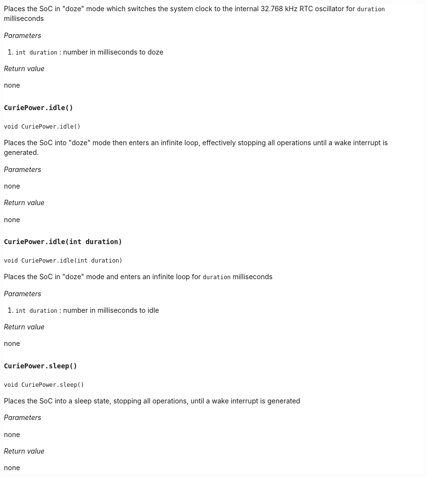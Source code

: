 
Places the SoC in "doze" mode which switches the system clock to the internal 32.768 kHz RTC oscillator for `duration` milliseconds


*Parameters*

1. `int duration` : number in milliseconds to doze

*Return value*

none

### ``CuriePower.idle()``

```
void CuriePower.idle()
```

Places the SoC into "doze" mode then enters an infinite loop, effectively stopping all operations until a wake interrupt is generated.

*Parameters*

none

*Return value*

none

### ``CuriePower.idle(int duration)``

```
void CuriePower.idle(int duration)
```


Places the SoC in "doze" mode and enters an infinite loop for `duration` milliseconds


*Parameters*

1. `int duration` : number in milliseconds to idle

*Return value*

none

### ``CuriePower.sleep()``

```
void CuriePower.sleep()
```

Places the SoC into a sleep state, stopping all operations, until a wake interrupt is generated

*Parameters*

none

*Return value*

none
